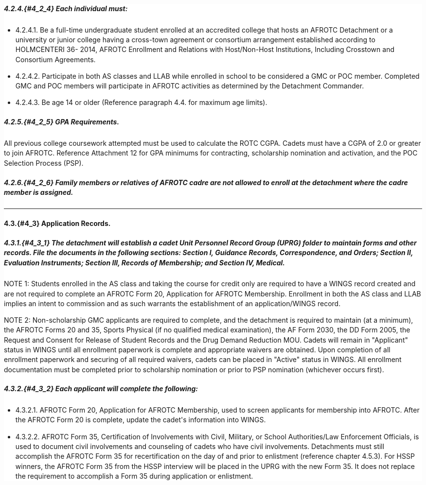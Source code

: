 ##### 4.2.4.{#4_2_4} Each individual must:

+ 4.2.4.1. Be a full-time undergraduate student enrolled at an accredited college that hosts an AFROTC Detachment or a university or junior college having a cross-town agreement or consortium arrangement established according to HOLMCENTERI 36- 2014, AFROTC Enrollment and Relations with Host/Non-Host Institutions, Including Crosstown and Consortium Agreements.

+ 4.2.4.2. Participate in both AS classes and LLAB while enrolled in school to be considered a GMC or POC member. Completed GMC and POC members will participate in AFROTC activities as determined by the Detachment Commander.

+ 4.2.4.3. Be age 14 or older (Reference paragraph 4.4. for maximum age limits).

##### 4.2.5.{#4_2_5} GPA Requirements.

All previous college coursework attempted must be used to calculate the ROTC CGPA. Cadets must have a CGPA of 2.0 or greater to join AFROTC. Reference Attachment 12 for GPA minimums for contracting, scholarship nomination and activation, and the POC Selection Process (PSP).

##### 4.2.6.{#4_2_6} Family members or relatives of AFROTC cadre are not allowed to enroll at the detachment where the cadre member is assigned.

----

#### 4.3.{#4_3} Application Records.

##### 4.3.1.{#4_3_1} The detachment will establish a cadet Unit Personnel Record Group (UPRG) folder to maintain forms and other records. File the documents in the following sections: Section I, Guidance Records, Correspondence, and Orders; Section II, Evaluation Instruments; Section III, Records of Membership; and Section IV, Medical.

NOTE 1: Students enrolled in the AS class and taking the course for credit only are required to have a WINGS record created and are not required to complete an AFROTC Form 20, Application for AFROTC Membership. Enrollment in both the AS class and LLAB implies an intent to commission and as such warrants the establishment of an application/WINGS record.

NOTE 2: Non-scholarship GMC applicants are required to complete, and the detachment is required to maintain (at a minimum), the AFROTC Forms 20 and 35, Sports Physical (if no qualified medical examination), the AF Form 2030, the DD Form 2005, the Request and Consent for Release of Student Records and the Drug Demand Reduction MOU. Cadets will remain in "Applicant" status in WINGS until all enrollment paperwork is complete and appropriate waivers are obtained. Upon completion of all enrollment paperwork and securing of all required waivers, cadets can be placed in "Active" status in WINGS. All enrollment documentation must be completed prior to scholarship nomination or prior to PSP nomination (whichever occurs first).

##### 4.3.2.{#4_3_2} Each applicant will complete the following:

+ 4.3.2.1. AFROTC Form 20, Application for AFROTC Membership, used to screen applicants for membership into AFROTC. After the AFROTC Form 20 is complete, update the cadet's information into WINGS.

+ 4.3.2.2. AFROTC Form 35, Certification of Involvements with Civil, Military, or School Authorities/Law Enforcement Officials, is used to document civil involvements and counseling of cadets who have civil involvements. Detachments must still accomplish the AFROTC Form 35 for recertification on the day of and prior to enlistment (reference chapter 4.5.3). For HSSP winners, the AFROTC Form 35 from the HSSP interview will be placed in the UPRG with the new Form 35. It does not replace the requirement to accomplish a Form 35 during application or enlistment.
